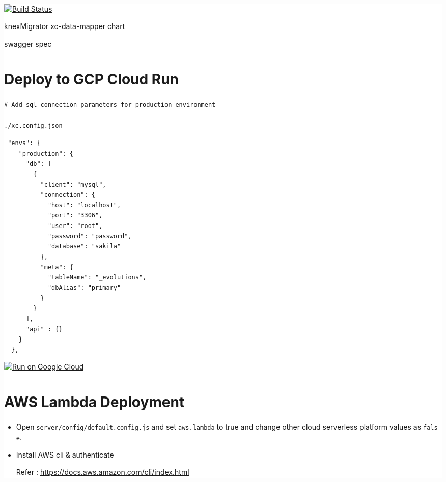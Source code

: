 [![Build Status](https://travis-ci.org/dwyl/esta.svg?branch=master)](https://travis-ci.com/github/xgenecloud/xc-seed-rest) 



knexMigrator
xc-data-mapper
chart

swagger spec


# Deploy to GCP Cloud Run 

```
# Add sql connection parameters for production environment

./xc.config.json
```

```
 "envs": {
    "production": {
      "db": [
        {
          "client": "mysql",
          "connection": {
            "host": "localhost",
            "port": "3306",
            "user": "root",
            "password": "password",
            "database": "sakila"
          },
          "meta": {
            "tableName": "_evolutions",
            "dbAlias": "primary"
          }
        }
      ],
      "api" : {}
    }
  },
```


[![Run on Google Cloud](https://deploy.cloud.run/button.svg)](https://deploy.cloud.run)


# AWS Lambda Deployment

- Open `server/config/default.config.js` and set `aws.lambda` to true and change other cloud serverless platform values as `false`.
- Install AWS cli & authenticate

    Refer : https://docs.aws.amazon.com/cli/index.html
    